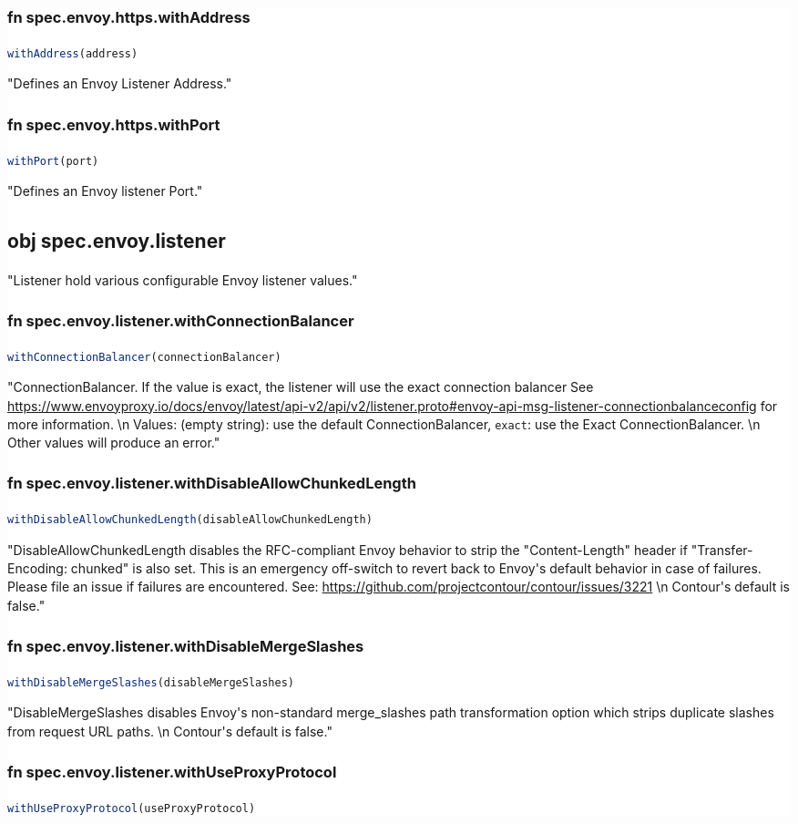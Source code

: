 ### fn spec.envoy.https.withAddress

```ts
withAddress(address)
```

"Defines an Envoy Listener Address."

### fn spec.envoy.https.withPort

```ts
withPort(port)
```

"Defines an Envoy listener Port."

## obj spec.envoy.listener

"Listener hold various configurable Envoy listener values."

### fn spec.envoy.listener.withConnectionBalancer

```ts
withConnectionBalancer(connectionBalancer)
```

"ConnectionBalancer. If the value is exact, the listener will use the exact connection balancer See https://www.envoyproxy.io/docs/envoy/latest/api-v2/api/v2/listener.proto#envoy-api-msg-listener-connectionbalanceconfig for more information. \n Values: (empty string): use the default ConnectionBalancer, `exact`: use the Exact ConnectionBalancer. \n Other values will produce an error."

### fn spec.envoy.listener.withDisableAllowChunkedLength

```ts
withDisableAllowChunkedLength(disableAllowChunkedLength)
```

"DisableAllowChunkedLength disables the RFC-compliant Envoy behavior to strip the \"Content-Length\" header if \"Transfer-Encoding: chunked\" is also set. This is an emergency off-switch to revert back to Envoy's default behavior in case of failures. Please file an issue if failures are encountered. See: https://github.com/projectcontour/contour/issues/3221 \n Contour's default is false."

### fn spec.envoy.listener.withDisableMergeSlashes

```ts
withDisableMergeSlashes(disableMergeSlashes)
```

"DisableMergeSlashes disables Envoy's non-standard merge_slashes path transformation option which strips duplicate slashes from request URL paths. \n Contour's default is false."

### fn spec.envoy.listener.withUseProxyProtocol

```ts
withUseProxyProtocol(useProxyProtocol)
```
